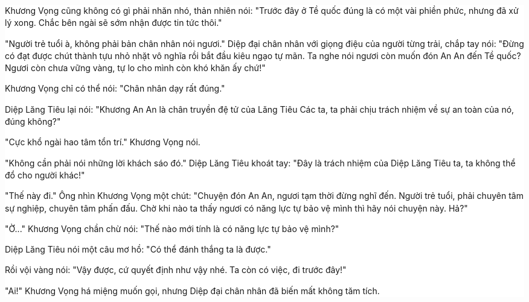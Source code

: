 Khương Vọng cũng không có gì phải nhăn nhó, thản nhiên nói: "Trước đây ở Tề quốc đúng là có một vài phiền phức, nhưng đã xử lý xong. Chắc bên ngài sẽ sớm nhận được tin tức thôi."

"Người trẻ tuổi à, không phải bản chân nhân nói ngươi." Diệp đại chân nhân với giọng điệu của người từng trải, chắp tay nói: "Đừng có đạt được chút thành tựu nhỏ nhặt vô nghĩa rồi bắt đầu kiêu ngạo tự mãn. Ta nghe nói ngươi còn muốn đón An An đến Tề quốc? Ngươi còn chưa vững vàng, tự lo cho mình còn khó khăn ấy chứ!"

Khương Vọng chỉ có thể nói: "Chân nhân dạy rất đúng."

Diệp Lăng Tiêu lại nói: "Khương An An là chân truyền đệ tử của Lăng Tiêu Các ta, ta phải chịu trách nhiệm về sự an toàn của nó, đúng không?"

"Cực khổ ngài hao tâm tổn trí." Khương Vọng nói.

"Không cần phải nói những lời khách sáo đó." Diệp Lăng Tiêu khoát tay: "Đây là trách nhiệm của Diệp Lăng Tiêu ta, ta không thể đổ cho người khác!"

"Thế này đi." Ông nhìn Khương Vọng một chút: "Chuyện đón An An, ngươi tạm thời đừng nghĩ đến. Người trẻ tuổi, phải chuyên tâm sự nghiệp, chuyên tâm phấn đấu. Chờ khi nào ta thấy ngươi có năng lực tự bảo vệ mình thì hãy nói chuyện này. Hả?"

"Ờ..." Khương Vọng chần chừ nói: "Thế nào mới tính là có năng lực tự bảo vệ mình?"

Diệp Lăng Tiêu nói một câu mơ hồ: "Có thể đánh thắng ta là được."

Rồi vội vàng nói: "Vậy được, cứ quyết định như vậy nhé. Ta còn có việc, đi trước đây!"

"Ai!" Khương Vọng há miệng muốn gọi, nhưng Diệp đại chân nhân đã biến mất không tăm tích.